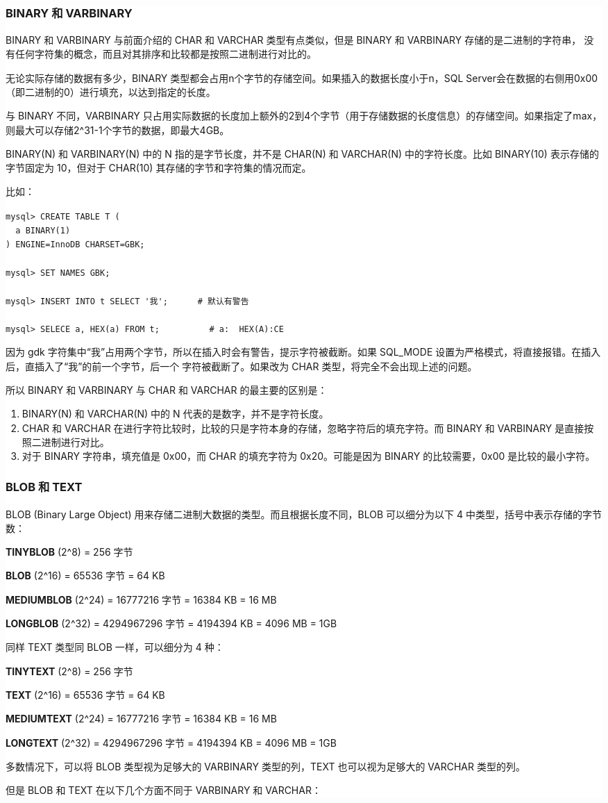 ### BINARY 和 VARBINARY

BINARY 和 VARBINARY 与前面介绍的 CHAR 和 VARCHAR 类型有点类似，但是 BINARY 和 VARBINARY 存储的是二进制的字符串， 没有任何字符集的概念，而且对其排序和比较都是按照二进制进行对比的。

无论实际存储的数据有多少，BINARY 类型都会占用n个字节的存储空间。如果插入的数据长度小于n，SQL Server会在数据的右侧用0x00（即二进制的0）进行填充，以达到指定的长度。

与 BINARY 不同，VARBINARY 只占用实际数据的长度加上额外的2到4个字节（用于存储数据的长度信息）的存储空间。如果指定了max，则最大可以存储2^31-1个字节的数据，即最大4GB。

BINARY(N) 和 VARBINARY(N) 中的 N 指的是字节长度，并不是 CHAR(N) 和 VARCHAR(N) 中的字符长度。比如 BINARY(10) 表示存储的字节固定为 10，但对于 CHAR(10) 其存储的字节和字符集的情况而定。

比如：

```纯文本
mysql> CREATE TABLE T (
  a BINARY(1)
) ENGINE=InnoDB CHARSET=GBK;

mysql> SET NAMES GBK;

mysql> INSERT INTO t SELECT '我';      # 默认有警告

mysql> SELECE a, HEX(a) FROM t;          # a:  HEX(A):CE
```

因为 gdk 字符集中“我”占用两个字节，所以在插入时会有警告，提示字符被截断。如果 SQL\_MODE 设置为严格模式，将直接报错。在插入后，直插入了“我”的前一个字节，后一个 字符被截断了。如果改为 CHAR 类型，将完全不会出现上述的问题。

所以 BINARY 和 VARBINARY 与 CHAR 和 VARCHAR 的最主要的区别是：

1. BINARY(N) 和 VARCHAR(N) 中的 N 代表的是数字，并不是字符长度。
2. CHAR 和 VARCHAR 在进行字符比较时，比较的只是字符本身的存储，忽略字符后的填充字符。而 BINARY 和 VARBINARY 是直接按照二进制进行对比。
3. 对于 BINARY 字符串，填充值是 0x00，而 CHAR 的填充字符为 0x20。可能是因为 BINARY 的比较需要，0x00 是比较的最小字符。

### BLOB 和 TEXT

BLOB (Binary Large Object) 用来存储二进制大数据的类型。而且根据长度不同，BLOB 可以细分为以下 4 中类型，括号中表示存储的字节数：

**TINYBLOB** (2^8) = 256 字节

**BLOB** (2^16) = 65536 字节 = 64 KB

**MEDIUMBLOB** (2^24) = 16777216 字节 = 16384 KB = 16 MB

**LONGBLOB** (2^32) = 4294967296 字节 = 4194394 KB = 4096 MB = 1GB

同样 TEXT 类型同 BLOB 一样，可以细分为 4 种：

**TINYTEXT** (2^8) = 256 字节

**TEXT** (2^16) = 65536 字节 = 64 KB

**MEDIUMTEXT** (2^24) = 16777216 字节 = 16384 KB = 16 MB

**LONGTEXT** (2^32) = 4294967296 字节 = 4194394 KB = 4096 MB = 1GB

多数情况下，可以将 BLOB 类型视为足够大的 VARBINARY 类型的列，TEXT 也可以视为足够大的 VARCHAR 类型的列。

但是 BLOB 和 TEXT 在以下几个方面不同于 VARBINARY 和 VARCHAR：
